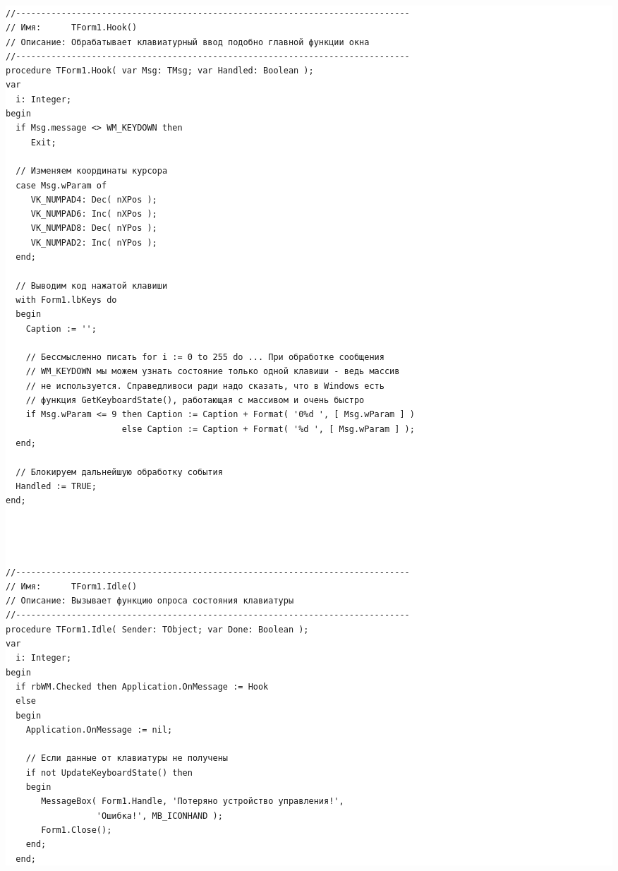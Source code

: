     //------------------------------------------------------------------------------
    // Имя:      TForm1.Hook()
    // Описание: Обрабатывает клавиатурный ввод подобно главной функции окна
    //------------------------------------------------------------------------------
    procedure TForm1.Hook( var Msg: TMsg; var Handled: Boolean );
    var
      i: Integer;
    begin
      if Msg.message <> WM_KEYDOWN then
         Exit;
     
      // Изменяем координаты курсора
      case Msg.wParam of
         VK_NUMPAD4: Dec( nXPos );
         VK_NUMPAD6: Inc( nXPos );
         VK_NUMPAD8: Dec( nYPos );
         VK_NUMPAD2: Inc( nYPos );
      end;
     
      // Выводим код нажатой клавиши
      with Form1.lbKeys do
      begin
        Caption := '';
     
        // Бессмысленно писать for i := 0 to 255 do ... При обработке сообщения
        // WM_KEYDOWN мы можем узнать состояние только одной клавиши - ведь массив
        // не используется. Справедливоси ради надо сказать, что в Windows есть
        // функция GetKeyboardState(), работающая с массивом и очень быстро
        if Msg.wParam <= 9 then Caption := Caption + Format( '0%d ', [ Msg.wParam ] )
                           else Caption := Caption + Format( '%d ', [ Msg.wParam ] );
      end;
     
      // Блокируем дальнейшую обработку события
      Handled := TRUE;
    end;
     
     
     
     
    //------------------------------------------------------------------------------
    // Имя:      TForm1.Idle()
    // Описание: Вызывает функцию опроса состояния клавиатуры
    //------------------------------------------------------------------------------
    procedure TForm1.Idle( Sender: TObject; var Done: Boolean );
    var
      i: Integer;
    begin
      if rbWM.Checked then Application.OnMessage := Hook
      else
      begin
        Application.OnMessage := nil;
     
        // Если данные от клавиатуры не получены
        if not UpdateKeyboardState() then
        begin
           MessageBox( Form1.Handle, 'Потеряно устройство управления!',
                      'Ошибка!', MB_ICONHAND );
           Form1.Close();
        end;
      end;
     